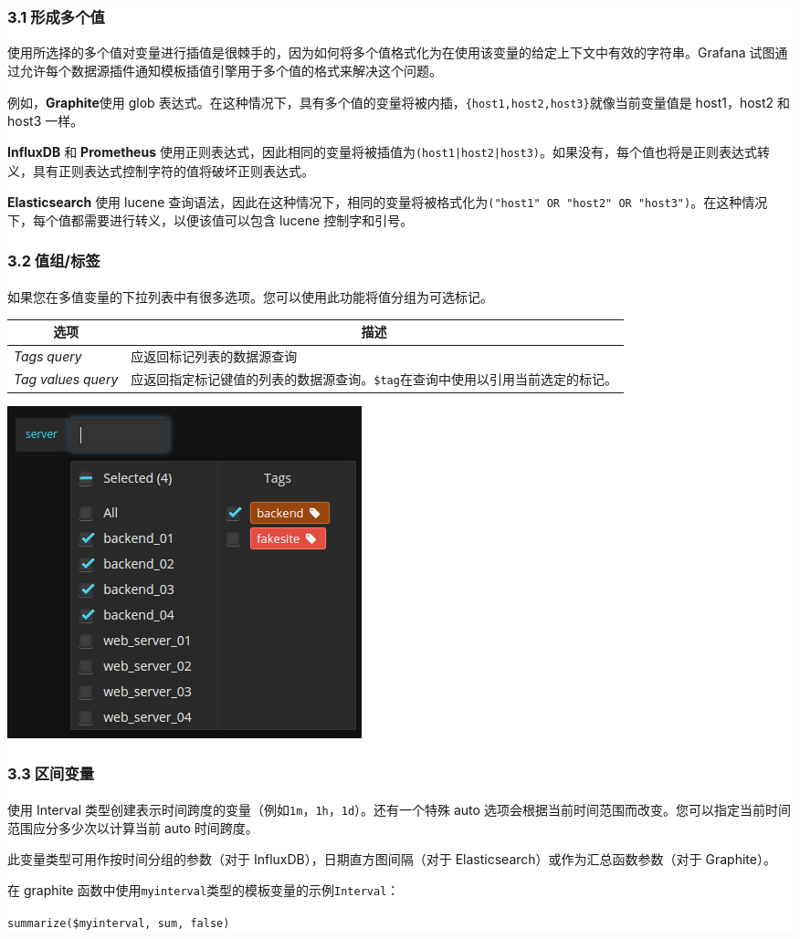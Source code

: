 ### 3.1 形成多个值

使用所选择的多个值对变量进行插值是很棘手的，因为如何将多个值格式化为在使用该变量的给定上下文中有效的字符串。Grafana 试图通过允许每个数据源插件通知模板插值引擎用于多个值的格式来解决这个问题。

例如，**Graphite**使用 glob 表达式。在这种情况下，具有多个值的变量将被内插，`{host1,host2,host3}`就像当前变量值是 host1，host2 和 host3 一样。

**InfluxDB** 和 **Prometheus** 使用正则表达式，因此相同的变量将被插值为`(host1|host2|host3)`。如果没有，每个值也将是正则表达式转义，具有正则表达式控制字符的值将破坏正则表达式。

**Elasticsearch** 使用 lucene 查询语法，因此在这种情况下，相同的变量将被格式化为`("host1" OR "host2" OR "host3")`。在这种情况下，每个值都需要进行转义，以便该值可以包含 lucene 控制字和引号。



### 3.2 值组/标签

如果您在多值变量的下拉列表中有很多选项。您可以使用此功能将值分组为可选标记。

选项 | 描述
------- | --------
*Tags query* | 应返回标记列表的数据源查询
*Tag values query* | 应返回指定标记键值的列表的数据源查询。`$tag`在查询中使用以引用当前选定的标记。

![](../assets/images/variable_dropdown_tags.png)

### 3.3 区间变量

使用 Interval 类型创建表示时间跨度的变量（例如`1m`，`1h`，`1d`）。还有一个特殊 auto 选项会根据当前时间范围而改变。您可以指定当前时间范围应分多少次以计算当前 auto 时间跨度。

此变量类型可用作按时间分组的参数（对于 InfluxDB），日期直方图间隔（对于 Elasticsearch）或作为汇总函数参数（对于 Graphite）。

在 graphite 函数中使用`myinterval`类型的模板变量的示例`Interval`：

```plain
summarize($myinterval, sum, false)
```
